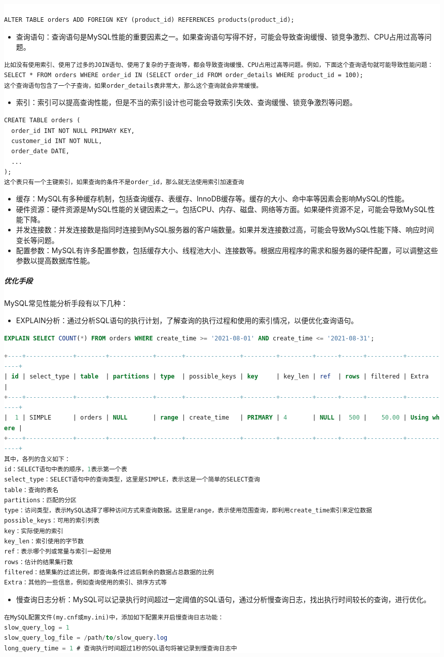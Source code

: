 ``` mysql

ALTER TABLE orders ADD FOREIGN KEY (product_id) REFERENCES products(product_id);

```
- 查询语句：查询语句是MySQL性能的重要因素之一。如果查询语句写得不好，可能会导致查询缓慢、锁竞争激烈、CPU占用过高等问题。
``` mysql
比如没有使用索引、使用了过多的JOIN语句、使用了复杂的子查询等，都会导致查询缓慢、CPU占用过高等问题。例如，下面这个查询语句就可能导致性能问题：
SELECT * FROM orders WHERE order_id IN (SELECT order_id FROM order_details WHERE product_id = 100);
这个查询语句包含了一个子查询，如果order_details表非常大，那么这个查询就会非常缓慢。
```
- 索引：索引可以提高查询性能，但是不当的索引设计也可能会导致索引失效、查询缓慢、锁竞争激烈等问题。
``` mysql
CREATE TABLE orders (
  order_id INT NOT NULL PRIMARY KEY,
  customer_id INT NOT NULL,
  order_date DATE,
  ...
);
这个表只有一个主键索引，如果查询的条件不是order_id，那么就无法使用索引加速查询

```
- 缓存：MySQL有多种缓存机制，包括查询缓存、表缓存、InnoDB缓存等。缓存的大小、命中率等因素会影响MySQL的性能。
- 硬件资源：硬件资源是MySQL性能的关键因素之一。包括CPU、内存、磁盘、网络等方面。如果硬件资源不足，可能会导致MySQL性能下降。
- 并发连接数：并发连接数是指同时连接到MySQL服务器的客户端数量。如果并发连接数过高，可能会导致MySQL性能下降、响应时间变长等问题。
- 配置参数：MySQL有许多配置参数，包括缓存大小、线程池大小、连接数等。根据应用程序的需求和服务器的硬件配置，可以调整这些参数以提高数据库性能。

##### 优化手段
MySQL常见性能分析手段有以下几种：
- EXPLAIN分析：通过分析SQL语句的执行计划，了解查询的执行过程和使用的索引情况，以便优化查询语句。
``` sql
EXPLAIN SELECT COUNT(*) FROM orders WHERE create_time >= '2021-08-01' AND create_time <= '2021-08-31';
```
``` sql
+----+-------------+--------+------------+-------+---------------+---------+---------+------+------+----------+-------------+
| id | select_type | table  | partitions | type  | possible_keys | key     | key_len | ref  | rows | filtered | Extra       |
+----+-------------+--------+------------+-------+---------------+---------+---------+------+------+----------+-------------+
|  1 | SIMPLE      | orders | NULL       | range | create_time   | PRIMARY | 4       | NULL |  500 |    50.00 | Using where |
+----+-------------+--------+------------+-------+---------------+---------+---------+------+------+----------+-------------+
其中，各列的含义如下：
id：SELECT语句中表的顺序，1表示第一个表
select_type：SELECT语句中的查询类型，这里是SIMPLE，表示这是一个简单的SELECT查询
table：查询的表名
partitions：匹配的分区
type：访问类型，表示MySQL选择了哪种访问方式来查询数据。这里是range，表示使用范围查询，即利用create_time索引来定位数据
possible_keys：可用的索引列表
key：实际使用的索引
key_len：索引使用的字节数
ref：表示哪个列或常量与索引一起使用
rows：估计的结果集行数
filtered：结果集的过滤比例，即查询条件过滤后剩余的数据占总数据的比例
Extra：其他的一些信息，例如查询使用的索引、排序方式等
```
- 慢查询日志分析：MySQL可以记录执行时间超过一定阈值的SQL语句，通过分析慢查询日志，找出执行时间较长的查询，进行优化。
``` sql
在MySQL配置文件(my.cnf或my.ini)中，添加如下配置来开启慢查询日志功能：
slow_query_log = 1
slow_query_log_file = /path/to/slow_query.log
long_query_time = 1 # 查询执行时间超过1秒的SQL语句将被记录到慢查询日志中
```